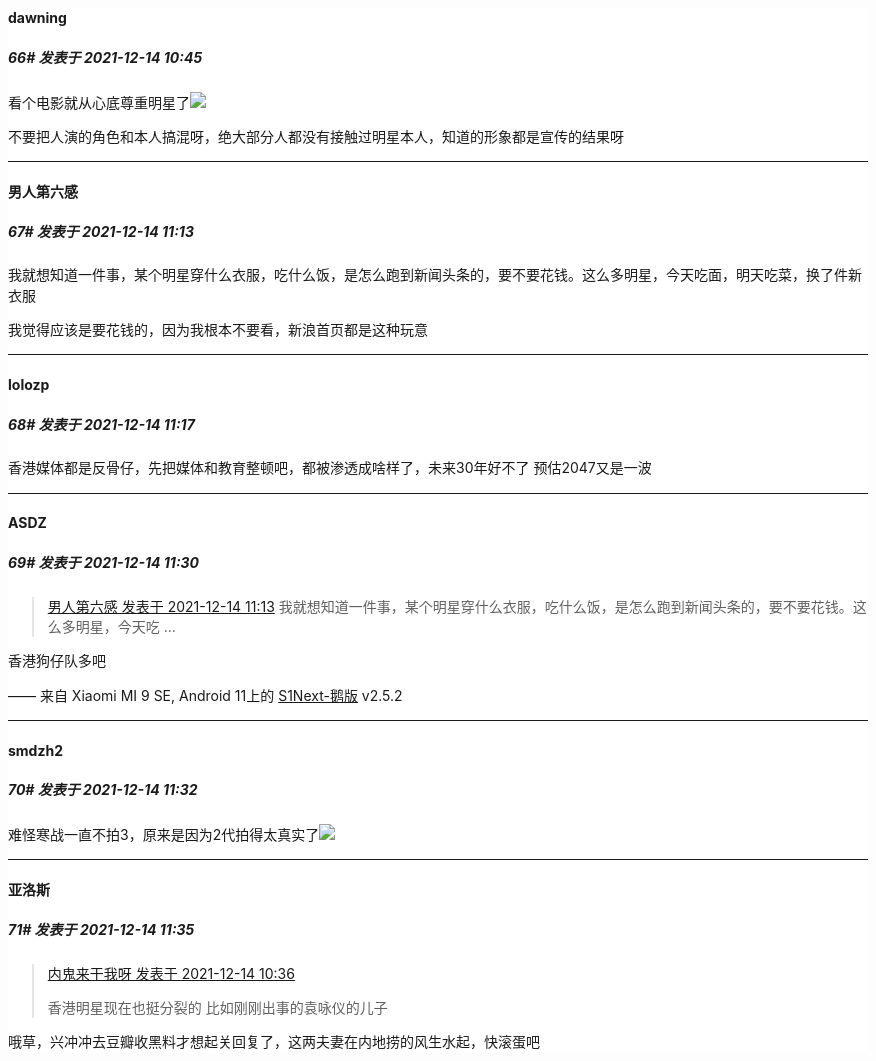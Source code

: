 ####  dawning  
##### 66#       发表于 2021-12-14 10:45

看个电影就从心底尊重明星了<img src="https://static.saraba1st.com/image/smiley/face2017/068.png" referrerpolicy="no-referrer">

不要把人演的角色和本人搞混呀，绝大部分人都没有接触过明星本人，知道的形象都是宣传的结果呀



*****

####  男人第六感  
##### 67#       发表于 2021-12-14 11:13

我就想知道一件事，某个明星穿什么衣服，吃什么饭，是怎么跑到新闻头条的，要不要花钱。这么多明星，今天吃面，明天吃菜，换了件新衣服

我觉得应该是要花钱的，因为我根本不要看，新浪首页都是这种玩意

*****

####  lolozp  
##### 68#       发表于 2021-12-14 11:17

香港媒体都是反骨仔，先把媒体和教育整顿吧，都被渗透成啥样了，未来30年好不了 预估2047又是一波



*****

####  ASDZ  
##### 69#       发表于 2021-12-14 11:30

<blockquote><a href="httphttps://bbs.saraba1st.com/2b/forum.php?mod=redirect&amp;goto=findpost&amp;pid=53929101&amp;ptid=2042369" target="_blank">男人第六感 发表于 2021-12-14 11:13</a>
我就想知道一件事，某个明星穿什么衣服，吃什么饭，是怎么跑到新闻头条的，要不要花钱。这么多明星，今天吃 ...</blockquote>
香港狗仔队多吧

—— 来自 Xiaomi MI 9 SE, Android 11上的 [S1Next-鹅版](https://github.com/ykrank/S1-Next/releases) v2.5.2

*****

####  smdzh2  
##### 70#       发表于 2021-12-14 11:32

难怪寒战一直不拍3，原来是因为2代拍得太真实了<img src="https://static.saraba1st.com/image/smiley/face2017/037.png" referrerpolicy="no-referrer">

*****

####  亚洛斯  
##### 71#       发表于 2021-12-14 11:35

<blockquote><a href="httphttps://bbs.saraba1st.com/2b/forum.php?mod=redirect&amp;goto=findpost&amp;pid=53928514&amp;ptid=2042369" target="_blank">内鬼来干我呀 发表于 2021-12-14 10:36</a>

香港明星现在也挺分裂的 比如刚刚出事的袁咏仪的儿子</blockquote>
哦草，兴冲冲去豆瓣收黑料才想起关回复了，这两夫妻在内地捞的风生水起，快滚蛋吧
